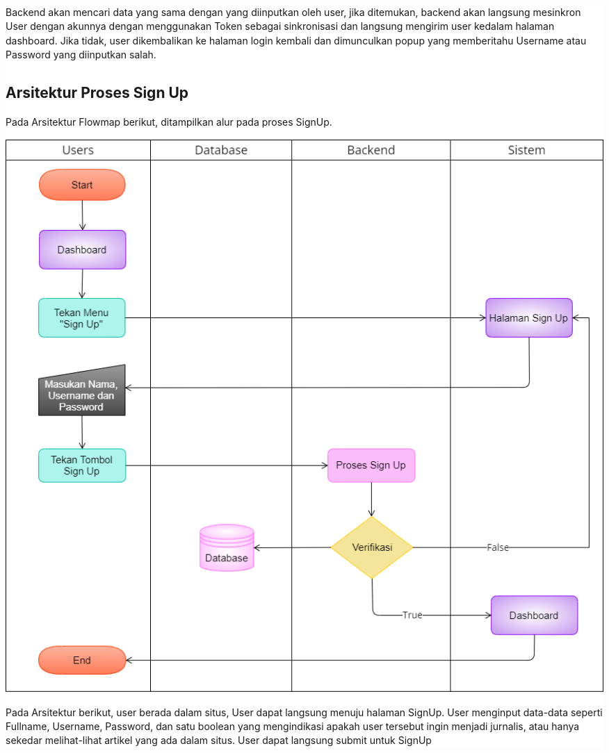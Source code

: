 Backend akan mencari data yang sama dengan yang diinputkan oleh user, jika ditemukan, backend akan langsung mesinkron User dengan akunnya dengan menggunakan Token sebagai sinkronisasi dan langsung mengirim user kedalam halaman dashboard. Jika tidak, user dikembalikan ke halaman login kembali dan dimunculkan popup yang memberitahu Username atau Password yang diinputkan salah.

## Arsitektur Proses Sign Up

Pada Arsitektur Flowmap berikut, ditampilkan alur pada proses SignUp.

![Flowmap SignUp](./image/Flowchart%20Sign%20Up.png)

Pada Arsitektur berikut, user berada dalam situs, User dapat langsung menuju halaman SignUp.
User menginput data-data seperti Fullname, Username, Password, dan satu boolean yang mengindikasi apakah user tersebut ingin menjadi jurnalis, atau hanya sekedar melihat-lihat artikel yang ada dalam situs. User dapat langsung submit untuk SignUp

